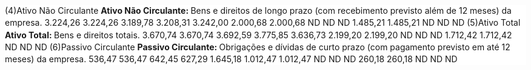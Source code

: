 </tr>
<tr class='trContaAtivo'>
<td class='leftAlignCell rowDescription fixedLeftColumn tooltip'>(4)Ativo Não Circulante <span class='tooltiptexttop'><b>Ativo Não Circulante: </b>Bens e direitos de longo prazo (com recebimento previsto além de 12 meses) da empresa.</span></td>
<td>3.224,26</td>
<td data-col='trimBalanco' class='trimData'>3.224,26</td>
<td data-col='trimBalanco' class='trimData'>3.189,78</td>
<td data-col='trimBalanco' class='trimData'>3.208,31</td>
<td data-col='trimBalanco' class='trimData'>3.242,00</td>
<td>2.000,68</td>
<td data-col='trimBalanco' class='trimData'>2.000,68</td>
<td data-col='trimBalanco' class='trimData'>ND</td>
<td data-col='trimBalanco' class='trimData'>ND</td>
<td data-col='trimBalanco' class='trimData'>ND</td>
<td>1.485,21</td>
<td data-col='trimBalanco' class='trimData'>1.485,21</td>
<td data-col='trimBalanco' class='trimData'>ND</td>
<td data-col='trimBalanco' class='trimData'>ND</td>
<td data-col='trimBalanco' class='trimData'>ND</td>
</tr>
<tr class='trContaAtivo'>
<td class='leftAlignCell rowDescription fixedLeftColumn tooltip'>(5)Ativo Total <span class='tooltiptexttop'><b>Ativo Total: </b>Bens e direitos totais.</span></td>
<td>3.670,74</td>
<td data-col='trimBalanco' class='trimData'>3.670,74</td>
<td data-col='trimBalanco' class='trimData'>3.692,59</td>
<td data-col='trimBalanco' class='trimData'>3.775,85</td>
<td data-col='trimBalanco' class='trimData'>3.636,73</td>
<td>2.199,20</td>
<td data-col='trimBalanco' class='trimData'>2.199,20</td>
<td data-col='trimBalanco' class='trimData'>ND</td>
<td data-col='trimBalanco' class='trimData'>ND</td>
<td data-col='trimBalanco' class='trimData'>ND</td>
<td>1.712,42</td>
<td data-col='trimBalanco' class='trimData'>1.712,42</td>
<td data-col='trimBalanco' class='trimData'>ND</td>
<td data-col='trimBalanco' class='trimData'>ND</td>
<td data-col='trimBalanco' class='trimData'>ND</td>
</tr>
<tr class='trContaPassivo'>
<td class='leftAlignCell rowDescription fixedLeftColumn tooltip'>(6)Passivo Circulante <span class='tooltiptext'><b>Passivo Circulante: </b>Obrigações e dívidas de curto prazo (com pagamento previsto em até 12 meses) da empresa.</span></td>
<td>536,47</td>
<td data-col='trimBalanco' class='trimData'>536,47</td>
<td data-col='trimBalanco' class='trimData'>642,45</td>
<td data-col='trimBalanco' class='trimData'>627,29</td>
<td data-col='trimBalanco' class='trimData'>1.645,18</td>
<td>1.012,47</td>
<td data-col='trimBalanco' class='trimData'>1.012,47</td>
<td data-col='trimBalanco' class='trimData'>ND</td>
<td data-col='trimBalanco' class='trimData'>ND</td>
<td data-col='trimBalanco' class='trimData'>ND</td>
<td>260,18</td>
<td data-col='trimBalanco' class='trimData'>260,18</td>
<td data-col='trimBalanco' class='trimData'>ND</td>
<td data-col='trimBalanco' class='trimData'>ND</td>
<td data-col='trimBalanco' class='trimData'>ND</td>
</tr>
<tr class='trContaPassivo'>
